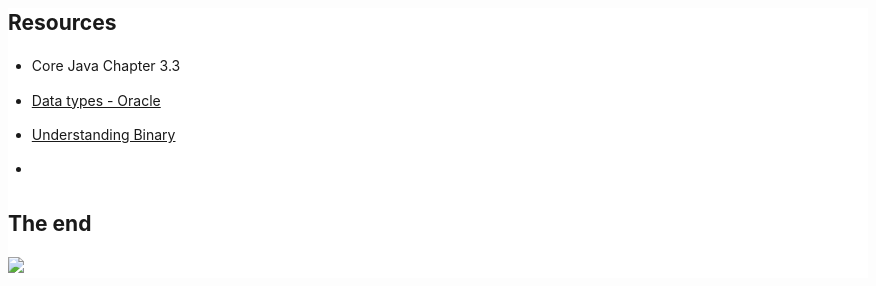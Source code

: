 ## Resources
- Core Java Chapter 3.3
- [Data types - Oracle](https://docs.oracle.com/javase/tutorial/java/nutsandbolts/datatypes.html)
- [Understanding Binary](https://www.youtube.com/watch?v=Xpk67YzOn5w)

-

## The end

<img src="https://weneedfun.com/wp-content/uploads/2015/10/Cute-puppy-Pictures-29.jpg">
